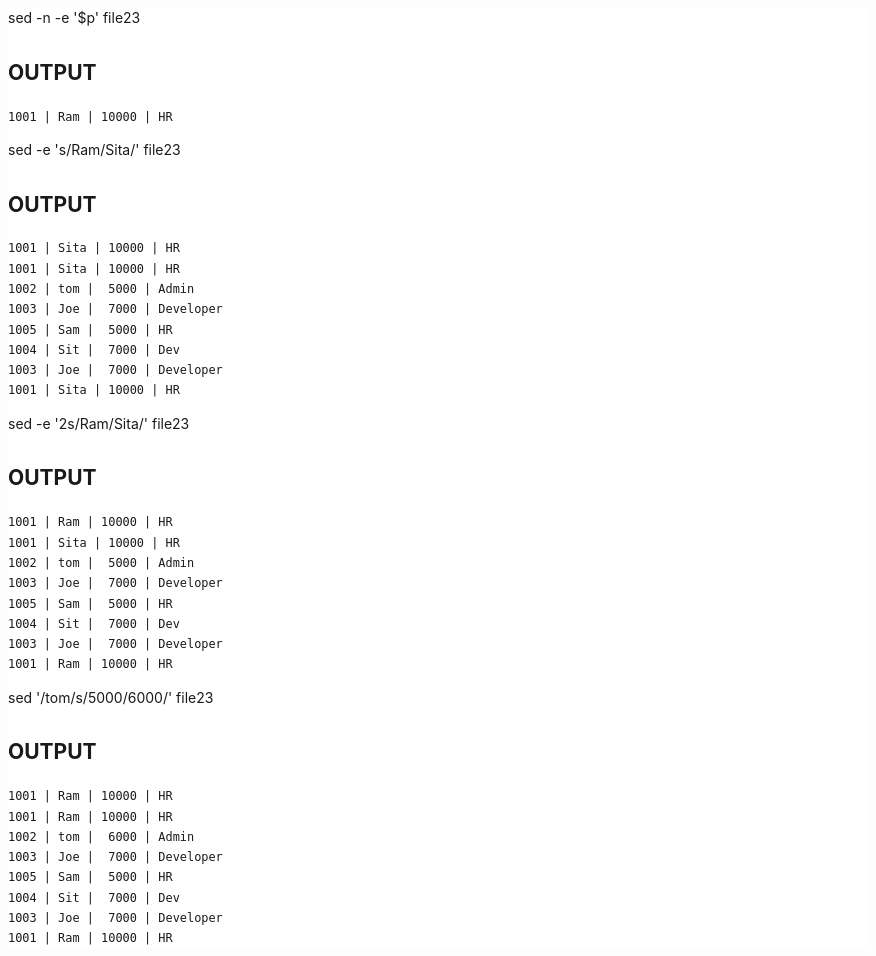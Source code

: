 

sed -n -e '$p' file23
## OUTPUT
```
1001 | Ram | 10000 | HR
```



sed  -e 's/Ram/Sita/' file23
## OUTPUT
```
1001 | Sita | 10000 | HR
1001 | Sita | 10000 | HR
1002 | tom |  5000 | Admin
1003 | Joe |  7000 | Developer
1005 | Sam |  5000 | HR
1004 | Sit |  7000 | Dev
1003 | Joe |  7000 | Developer
1001 | Sita | 10000 | HR
```



sed  -e '2s/Ram/Sita/' file23
## OUTPUT
```
1001 | Ram | 10000 | HR
1001 | Sita | 10000 | HR
1002 | tom |  5000 | Admin
1003 | Joe |  7000 | Developer
1005 | Sam |  5000 | HR
1004 | Sit |  7000 | Dev
1003 | Joe |  7000 | Developer
1001 | Ram | 10000 | HR
```




sed  '/tom/s/5000/6000/' file23
## OUTPUT
```
1001 | Ram | 10000 | HR
1001 | Ram | 10000 | HR
1002 | tom |  6000 | Admin
1003 | Joe |  7000 | Developer
1005 | Sam |  5000 | HR
1004 | Sit |  7000 | Dev
1003 | Joe |  7000 | Developer
1001 | Ram | 10000 | HR
```
